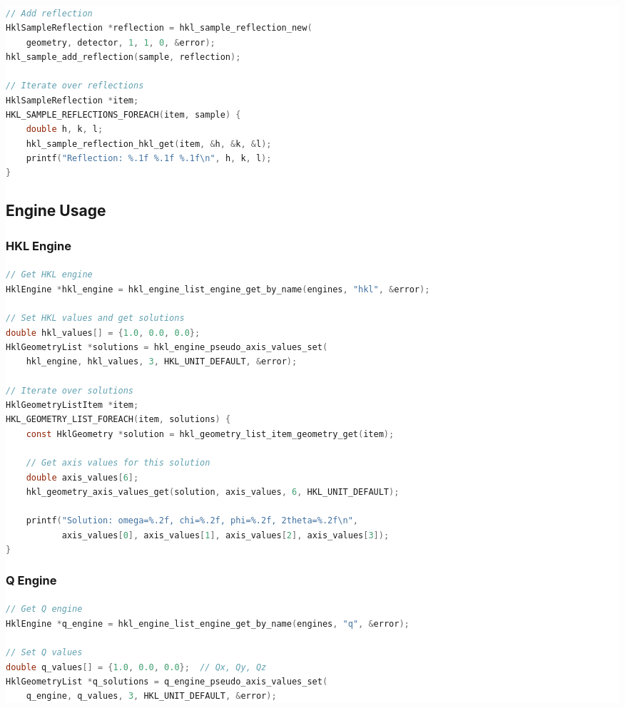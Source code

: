 ```c
// Add reflection
HklSampleReflection *reflection = hkl_sample_reflection_new(
    geometry, detector, 1, 1, 0, &error);
hkl_sample_add_reflection(sample, reflection);

// Iterate over reflections
HklSampleReflection *item;
HKL_SAMPLE_REFLECTIONS_FOREACH(item, sample) {
    double h, k, l;
    hkl_sample_reflection_hkl_get(item, &h, &k, &l);
    printf("Reflection: %.1f %.1f %.1f\n", h, k, l);
}
```

## Engine Usage

### HKL Engine

```c
// Get HKL engine
HklEngine *hkl_engine = hkl_engine_list_engine_get_by_name(engines, "hkl", &error);

// Set HKL values and get solutions
double hkl_values[] = {1.0, 0.0, 0.0};
HklGeometryList *solutions = hkl_engine_pseudo_axis_values_set(
    hkl_engine, hkl_values, 3, HKL_UNIT_DEFAULT, &error);

// Iterate over solutions
HklGeometryListItem *item;
HKL_GEOMETRY_LIST_FOREACH(item, solutions) {
    const HklGeometry *solution = hkl_geometry_list_item_geometry_get(item);
    
    // Get axis values for this solution
    double axis_values[6];
    hkl_geometry_axis_values_get(solution, axis_values, 6, HKL_UNIT_DEFAULT);
    
    printf("Solution: omega=%.2f, chi=%.2f, phi=%.2f, 2theta=%.2f\n",
           axis_values[0], axis_values[1], axis_values[2], axis_values[3]);
}
```

### Q Engine

```c
// Get Q engine
HklEngine *q_engine = hkl_engine_list_engine_get_by_name(engines, "q", &error);

// Set Q values
double q_values[] = {1.0, 0.0, 0.0};  // Qx, Qy, Qz
HklGeometryList *q_solutions = q_engine_pseudo_axis_values_set(
    q_engine, q_values, 3, HKL_UNIT_DEFAULT, &error);
```

